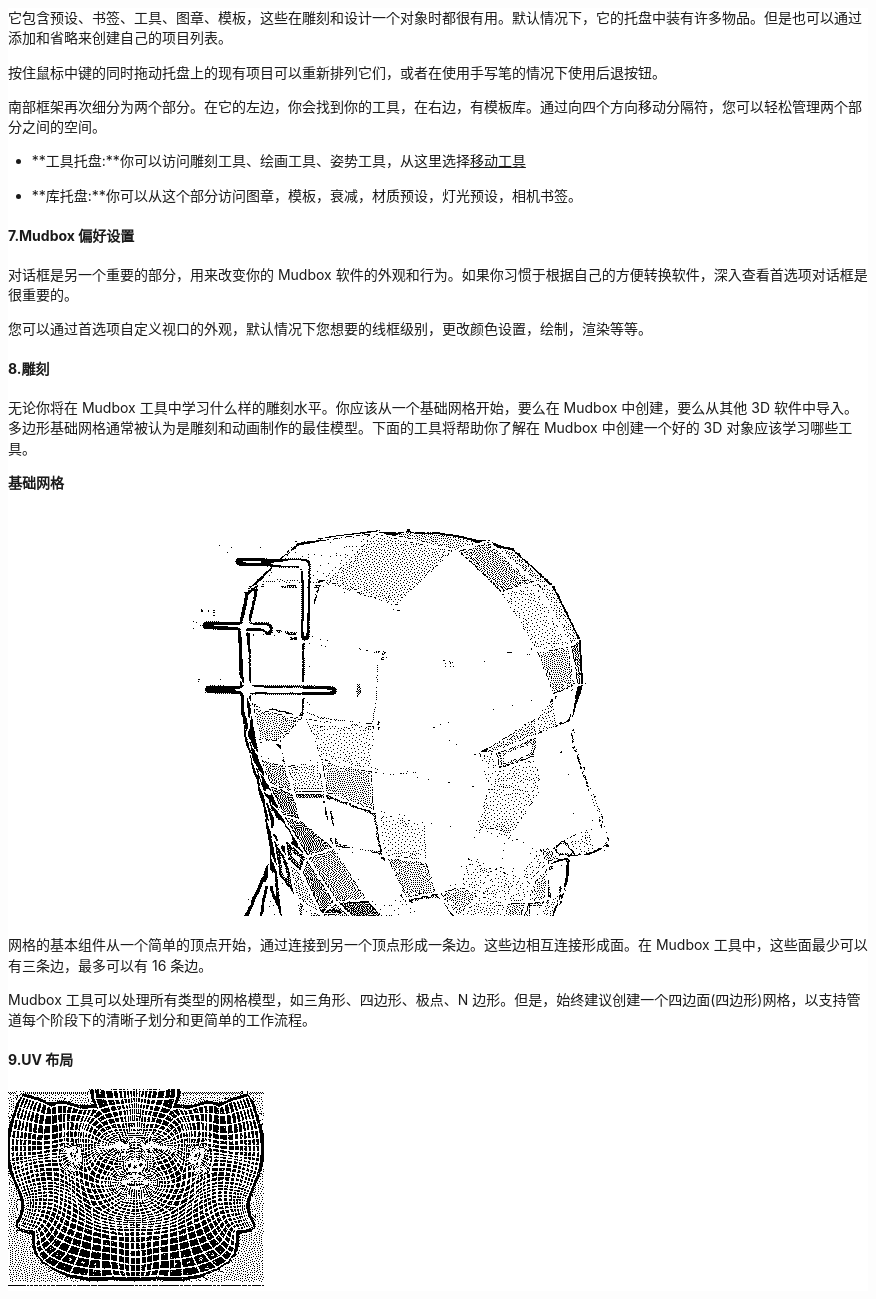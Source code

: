 

它包含预设、书签、工具、图章、模板，这些在雕刻和设计一个对象时都很有用。默认情况下，它的托盘中装有许多物品。但是也可以通过添加和省略来创建自己的项目列表。

按住鼠标中键的同时拖动托盘上的现有项目可以重新排列它们，或者在使用手写笔的情况下使用后退按钮。

南部框架再次细分为两个部分。在它的左边，你会找到你的工具，在右边，有模板库。通过向四个方向移动分隔符，您可以轻松管理两个部分之间的空间。

*   **工具托盘:**你可以访问雕刻工具、绘画工具、姿势工具，从这里选择[移动工具](https://www.educba.com/move-tool-in-photoshop/)

*   **库托盘:**你可以从这个部分访问图章，模板，衰减，材质预设，灯光预设，相机书签。

#### 7.Mudbox 偏好设置

对话框是另一个重要的部分，用来改变你的 Mudbox 软件的外观和行为。如果你习惯于根据自己的方便转换软件，深入查看首选项对话框是很重要的。

您可以通过首选项自定义视口的外观，默认情况下您想要的线框级别，更改颜色设置，绘制，渲染等等。

#### 8.雕刻

无论你将在 Mudbox 工具中学习什么样的雕刻水平。你应该从一个基础网格开始，要么在 Mudbox 中创建，要么从其他 3D 软件中导入。多边形基础网格通常被认为是雕刻和动画制作的最佳模型。下面的工具将帮助你了解在 Mudbox 中创建一个好的 3D 对象应该学习哪些工具。

**基础网格**

![base mesh](img/e9e018ffa0905dbeb9efb37b00011d93.png)



网格的基本组件从一个简单的顶点开始，通过连接到另一个顶点形成一条边。这些边相互连接形成面。在 Mudbox 工具中，这些面最少可以有三条边，最多可以有 16 条边。

Mudbox 工具可以处理所有类型的网格模型，如三角形、四边形、极点、N 边形。但是，始终建议创建一个四边面(四边形)网格，以支持管道每个阶段下的清晰子划分和更简单的工作流程。

#### 9.UV 布局

![UV Layout](img/acdca8f0e374a0686e444a003a948796.png)
